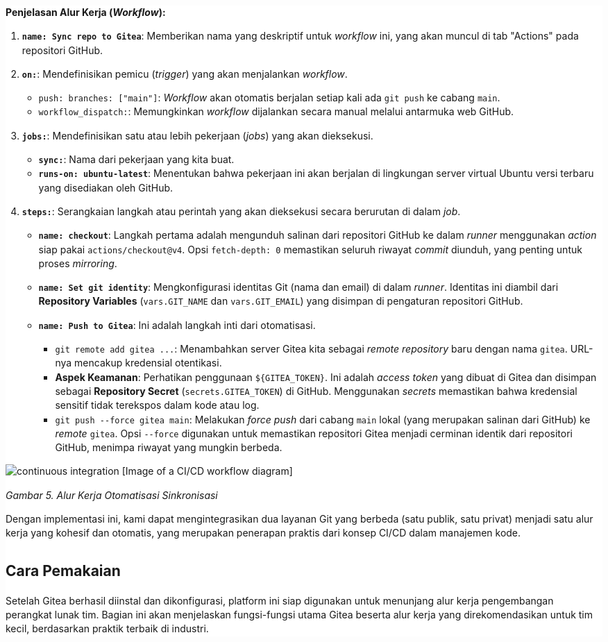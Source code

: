 **Penjelasan Alur Kerja (*Workflow*):**

1.  **`name: Sync repo to Gitea`**: Memberikan nama yang deskriptif untuk *workflow* ini, yang akan muncul di tab "Actions" pada repositori GitHub.

2.  **`on:`**: Mendefinisikan pemicu (*trigger*) yang akan menjalankan *workflow*.

      * `push: branches: ["main"]`: *Workflow* akan otomatis berjalan setiap kali ada `git push` ke cabang `main`.
      * `workflow_dispatch:`: Memungkinkan *workflow* dijalankan secara manual melalui antarmuka web GitHub.

3.  **`jobs:`**: Mendefinisikan satu atau lebih pekerjaan (*jobs*) yang akan dieksekusi.

      * **`sync:`**: Nama dari pekerjaan yang kita buat.
      * **`runs-on: ubuntu-latest`**: Menentukan bahwa pekerjaan ini akan berjalan di lingkungan server virtual Ubuntu versi terbaru yang disediakan oleh GitHub.

4.  **`steps:`**: Serangkaian langkah atau perintah yang akan dieksekusi secara berurutan di dalam *job*.

      * **`name: checkout`**: Langkah pertama adalah mengunduh salinan dari repositori GitHub ke dalam *runner* menggunakan *action* siap pakai `actions/checkout@v4`. Opsi `fetch-depth: 0` memastikan seluruh riwayat *commit* diunduh, yang penting untuk proses *mirroring*.

      * **`name: Set git identity`**: Mengkonfigurasi identitas Git (nama dan email) di dalam *runner*. Identitas ini diambil dari **Repository Variables** (`vars.GIT_NAME` dan `vars.GIT_EMAIL`) yang disimpan di pengaturan repositori GitHub.

      * **`name: Push to Gitea`**: Ini adalah langkah inti dari otomatisasi.

          * `git remote add gitea ...`: Menambahkan server Gitea kita sebagai *remote repository* baru dengan nama `gitea`. URL-nya mencakup kredensial otentikasi.
          * **Aspek Keamanan**: Perhatikan penggunaan `${GITEA_TOKEN}`. Ini adalah *access token* yang dibuat di Gitea dan disimpan sebagai **Repository Secret** (`secrets.GITEA_TOKEN`) di GitHub. Menggunakan *secrets* memastikan bahwa kredensial sensitif tidak terekspos dalam kode atau log.
          * `git push --force gitea main`: Melakukan *force push* dari cabang `main` lokal (yang merupakan salinan dari GitHub) ke *remote* `gitea`. Opsi `--force` digunakan untuk memastikan repositori Gitea menjadi cerminan identik dari repositori GitHub, menimpa riwayat yang mungkin berbeda.


![continuous integration](img/continuous_integration.jpg)
[Image of a CI/CD workflow diagram]

*Gambar 5. Alur Kerja Otomatisasi Sinkronisasi*

Dengan implementasi ini, kami dapat mengintegrasikan dua layanan Git yang berbeda (satu publik, satu privat) menjadi satu alur kerja yang kohesif dan otomatis, yang merupakan penerapan praktis dari konsep CI/CD dalam manajemen kode.



## Cara Pemakaian

Setelah Gitea berhasil diinstal dan dikonfigurasi, platform ini siap digunakan untuk menunjang alur kerja pengembangan perangkat lunak tim. Bagian ini akan menjelaskan fungsi-fungsi utama Gitea beserta alur kerja yang direkomendasikan untuk tim kecil, berdasarkan praktik terbaik di industri.
